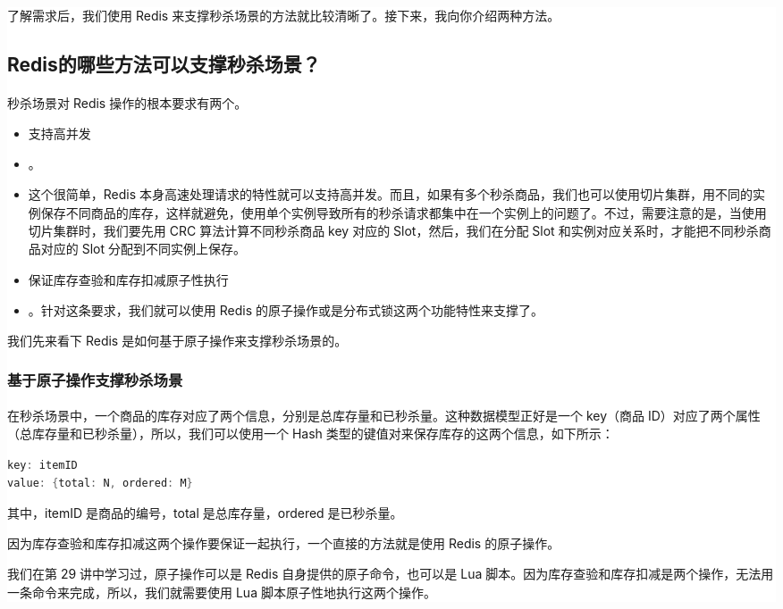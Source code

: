 <span data-slate-object="text" data-key="4314"><span data-slate-leaf="true" data-offset-key="4314:0" data-first-offset="true"><span data-slate-string="true">了解需求后，我们使用 Redis 来支撑秒杀场景的方法就比较清晰了。接下来，我向你介绍两种方法。</span></span></span>

## Redis的哪些方法可以支撑秒杀场景？

<span data-slate-object="text" data-key="4318"><span data-slate-leaf="true" data-offset-key="4318:0" data-first-offset="true"><span data-slate-string="true">秒杀场景对 Redis 操作的根本要求有两个。</span></span></span>

- 支持高并发

- 。

- 这个很简单，Redis 本身高速处理请求的特性就可以支持高并发。而且，如果有多个秒杀商品，我们也可以使用切片集群，用不同的实例保存不同商品的库存，这样就避免，使用单个实例导致所有的秒杀请求都集中在一个实例上的问题了。不过，需要注意的是，当使用切片集群时，我们要先用 CRC 算法计算不同秒杀商品 key 对应的 Slot，然后，我们在分配 Slot 和实例对应关系时，才能把不同秒杀商品对应的 Slot 分配到不同实例上保存。

- 保证库存查验和库存扣减原子性执行

- 。针对这条要求，我们就可以使用 Redis 的原子操作或是分布式锁这两个功能特性来支撑了。

<span data-slate-object="text" data-key="4328"><span data-slate-leaf="true" data-offset-key="4328:0" data-first-offset="true"><span data-slate-string="true">我们先来看下 Redis 是如何基于原子操作来支撑秒杀场景的。</span></span></span>

### 基于原子操作支撑秒杀场景

<span data-slate-object="text" data-key="4332"><span data-slate-leaf="true" data-offset-key="4332:0" data-first-offset="true"><span data-slate-string="true">在秒杀场景中，一个商品的库存对应了两个信息，分别是总库存量和已秒杀量。这种数据模型正好是一个 key（商品 ID）对应了两个属性（总库存量和已秒杀量），所以，我们可以使用一个 Hash 类型的键值对来保存库存的这两个信息，如下所示：</span></span></span>

```java 
key: itemID
value: {total: N, ordered: M}

 ``` 
<span data-slate-object="text" data-key="4339"><span data-slate-leaf="true" data-offset-key="4339:0" data-first-offset="true"><span data-slate-string="true">其中，itemID 是商品的编号，total 是总库存量，ordered 是已秒杀量。</span></span></span>

<span data-slate-object="text" data-key="4341"><span data-slate-leaf="true" data-offset-key="4341:0" data-first-offset="true"><span data-slate-string="true">因为库存查验和库存扣减这两个操作要保证一起执行，</span></span></span><span data-slate-object="text" data-key="4342"><span data-slate-leaf="true" data-offset-key="4342:0" data-first-offset="true"><span class="se-78ae0f13" data-slate-type="bold" data-slate-object="mark"><span data-slate-string="true">一个直接的方法就是使用 Redis 的原子操作</span></span></span></span><span data-slate-object="text" data-key="4343"><span data-slate-leaf="true" data-offset-key="4343:0" data-first-offset="true"><span data-slate-string="true">。</span></span></span>

<span data-slate-object="text" data-key="4345"><span data-slate-leaf="true" data-offset-key="4345:0" data-first-offset="true"><span data-slate-string="true">我们在</span></span></span><a data-slate-type="link" data-slate-object="inline" data-key="4346" class="se-b183deaa se-ca5d9a8d"><span data-slate-object="text" data-key="4347"><span data-slate-leaf="true" data-offset-key="4347:0" data-first-offset="true"><span data-slate-string="true">第 29 讲</span></span></span></a><span data-slate-object="text" data-key="4348"><span data-slate-leaf="true" data-offset-key="4348:0" data-first-offset="true"><span data-slate-string="true">中学习过，原子操作可以是 Redis 自身提供的原子命令，也可以是 Lua 脚本。因为库存查验和库存扣减是两个操作，无法用一条命令来完成，所以，我们就需要使用 Lua 脚本原子性地执行这两个操作。</span></span></span>
